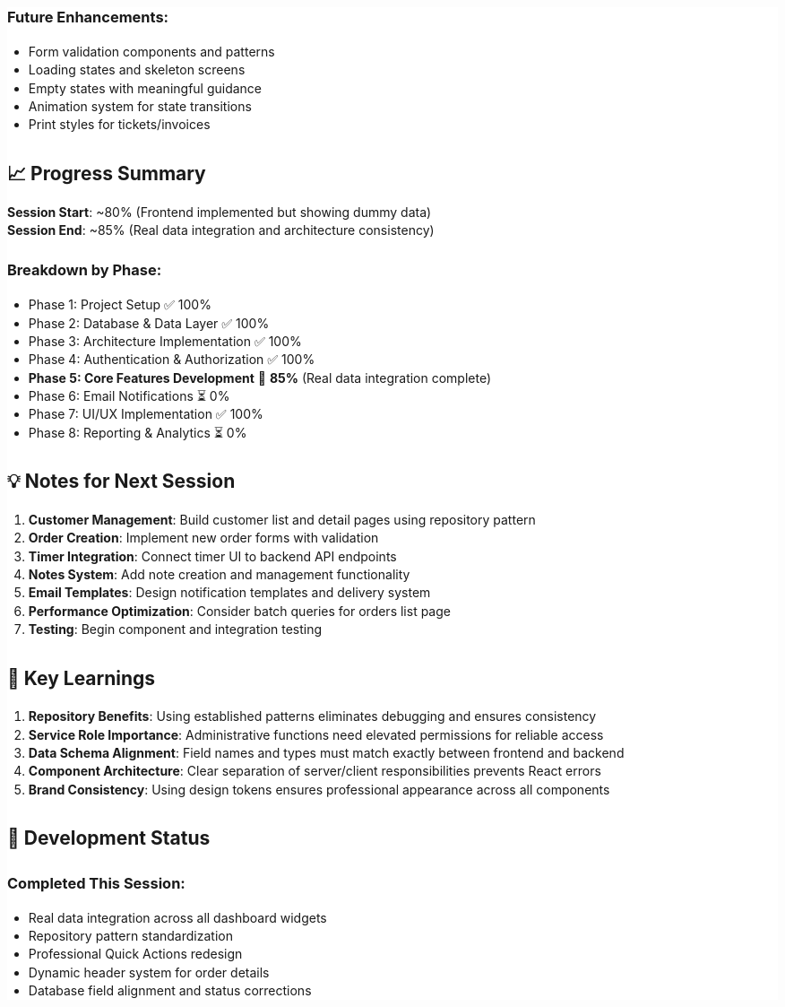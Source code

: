 ### Future Enhancements:
- Form validation components and patterns
- Loading states and skeleton screens
- Empty states with meaningful guidance
- Animation system for state transitions
- Print styles for tickets/invoices

## 📈 Progress Summary

**Session Start**: ~80% (Frontend implemented but showing dummy data)  
**Session End**: ~85% (Real data integration and architecture consistency)

### Breakdown by Phase:
- Phase 1: Project Setup ✅ 100%
- Phase 2: Database & Data Layer ✅ 100%  
- Phase 3: Architecture Implementation ✅ 100%
- Phase 4: Authentication & Authorization ✅ 100%
- **Phase 5: Core Features Development** 🚧 **85%** (Real data integration complete)
- Phase 6: Email Notifications ⏳ 0%
- Phase 7: UI/UX Implementation ✅ 100%
- Phase 8: Reporting & Analytics ⏳ 0%

## 💡 Notes for Next Session

1. **Customer Management**: Build customer list and detail pages using repository pattern
2. **Order Creation**: Implement new order forms with validation
3. **Timer Integration**: Connect timer UI to backend API endpoints
4. **Notes System**: Add note creation and management functionality
5. **Email Templates**: Design notification templates and delivery system
6. **Performance Optimization**: Consider batch queries for orders list page
7. **Testing**: Begin component and integration testing

## 🔑 Key Learnings

1. **Repository Benefits**: Using established patterns eliminates debugging and ensures consistency
2. **Service Role Importance**: Administrative functions need elevated permissions for reliable access
3. **Data Schema Alignment**: Field names and types must match exactly between frontend and backend
4. **Component Architecture**: Clear separation of server/client responsibilities prevents React errors
5. **Brand Consistency**: Using design tokens ensures professional appearance across all components

## 🚀 Development Status

### Completed This Session:
- Real data integration across all dashboard widgets
- Repository pattern standardization  
- Professional Quick Actions redesign
- Dynamic header system for order details
- Database field alignment and status corrections
